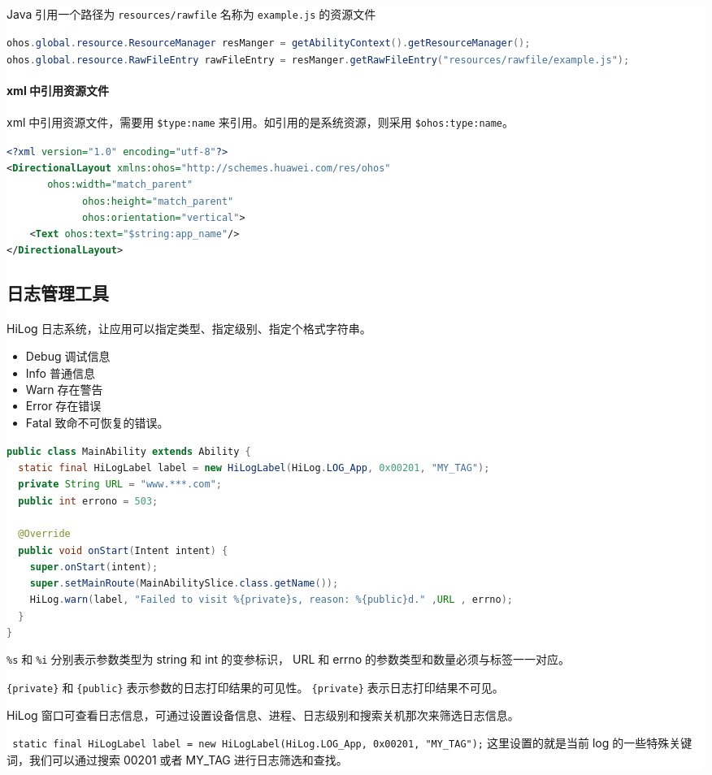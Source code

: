 Java 引用一个路径为 `resources/rawfile` 名称为 `example.js` 的资源文件

```java
ohos.global.resource.ResourceManager resManger = getAbilityContext().getResourceManager();
ohos.global.resource.RawFileEntry rawFileEntry = resManger.getRawFileEntry("resources/rawfile/example.js");
```

#### xml 中引用资源文件

xml 中引用资源文件，需要用 `$type:name` 来引用。如引用的是系统资源，则采用 `$ohos:type:name`。

```xml
<?xml version="1.0" encoding="utf-8"?>
<DirectionalLayout xmlns:ohos="http://schemes.huawei.com/res/ohos"
       ohos:width="match_parent"
			 ohos:height="match_parent"
			 ohos:orientation="vertical">
	<Text ohos:text="$string:app_name"/>
</DirectionalLayout>
```

## 日志管理工具

HiLog 日志系统，让应用可以指定类型、指定级别、指定个格式字符串。

* Debug 调试信息
* Info 普通信息
* Warn 存在警告
* Error 存在错误
* Fatal 致命不可恢复的错误。

```java
public class MainAbility extends Ability {
  static final HiLogLabel label = new HiLogLabel(HiLog.LOG_App, 0x00201, "MY_TAG");
  private String URL = "www.***.com";
  public int errono = 503;
  
  @Override
  public void onStart(Intent intent) {
    super.onStart(intent);
    super.setMainRoute(MainAbilitySlice.class.getName());
    HiLog.warn(label, "Failed to visit %{private}s, reason: %{public}d." ,URL , errno);
  }
}

```

`%s` 和 `%i` 分别表示参数类型为 string 和 int 的变参标识， URL 和 errno 的参数类型和数量必须与标签一一对应。

`{private}` 和 `{public}` 表示参数的日志打印结果的可见性。 `{private}` 表示日志打印结果不可见。

HiLog 窗口可查看日志信息，可通过设置设备信息、进程、日志级别和搜索关机那次来筛选日志信息。

` static final HiLogLabel label = new HiLogLabel(HiLog.LOG_App, 0x00201, "MY_TAG");` 这里设置的就是当前 log 的一些特殊关键词，我们可以通过搜索 00201 或者 MY_TAG 进行日志筛选和查找。


